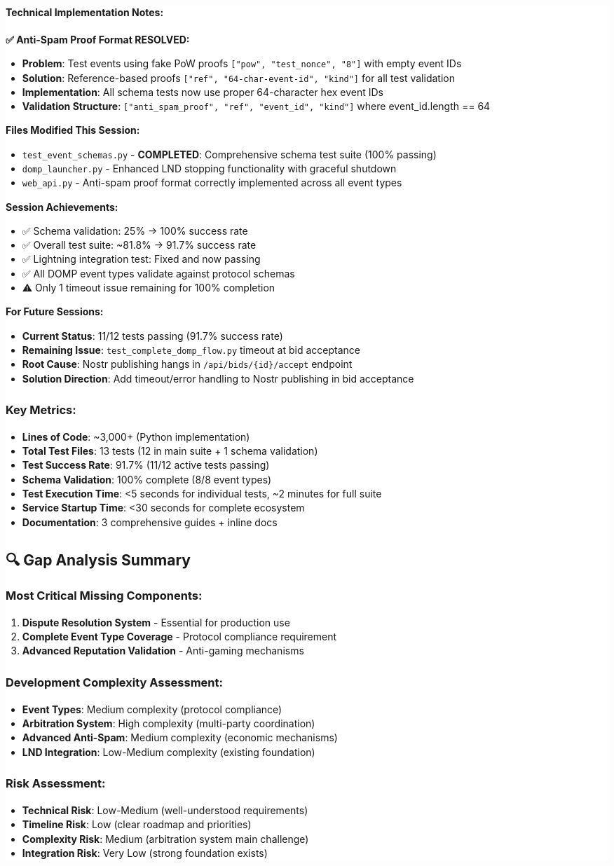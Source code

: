 #### **Technical Implementation Notes:**

**✅ Anti-Spam Proof Format RESOLVED:**
- **Problem**: Test events using fake PoW proofs `["pow", "test_nonce", "8"]` with empty event IDs
- **Solution**: Reference-based proofs `["ref", "64-char-event-id", "kind"]` for all test validation
- **Implementation**: All schema tests now use proper 64-character hex event IDs
- **Validation Structure**: `["anti_spam_proof", "ref", "event_id", "kind"]` where event_id.length == 64

**Files Modified This Session:**
- `test_event_schemas.py` - **COMPLETED**: Comprehensive schema test suite (100% passing)
- `domp_launcher.py` - Enhanced LND stopping functionality with graceful shutdown
- `web_api.py` - Anti-spam proof format correctly implemented across all event types

**Session Achievements:**
- ✅ Schema validation: 25% → 100% success rate
- ✅ Overall test suite: ~81.8% → 91.7% success rate  
- ✅ Lightning integration test: Fixed and now passing
- ✅ All DOMP event types validate against protocol schemas
- ⚠️ Only 1 timeout issue remaining for 100% completion

**For Future Sessions:**
- **Current Status**: 11/12 tests passing (91.7% success rate)
- **Remaining Issue**: `test_complete_domp_flow.py` timeout at bid acceptance
- **Root Cause**: Nostr publishing hangs in `/api/bids/{id}/accept` endpoint
- **Solution Direction**: Add timeout/error handling to Nostr publishing in bid acceptance

### **Key Metrics:**
- **Lines of Code**: ~3,000+ (Python implementation)
- **Total Test Files**: 13 tests (12 in main suite + 1 schema validation)
- **Test Success Rate**: 91.7% (11/12 active tests passing)
- **Schema Validation**: 100% complete (8/8 event types)
- **Test Execution Time**: <5 seconds for individual tests, ~2 minutes for full suite
- **Service Startup Time**: <30 seconds for complete ecosystem
- **Documentation**: 3 comprehensive guides + inline docs

## 🔍 **Gap Analysis Summary**

### **Most Critical Missing Components:**
1. **Dispute Resolution System** - Essential for production use
2. **Complete Event Type Coverage** - Protocol compliance requirement
3. **Advanced Reputation Validation** - Anti-gaming mechanisms

### **Development Complexity Assessment:**
- **Event Types**: Medium complexity (protocol compliance)
- **Arbitration System**: High complexity (multi-party coordination)
- **Advanced Anti-Spam**: Medium complexity (economic mechanisms)
- **LND Integration**: Low-Medium complexity (existing foundation)

### **Risk Assessment:**
- **Technical Risk**: Low-Medium (well-understood requirements)
- **Timeline Risk**: Low (clear roadmap and priorities)
- **Complexity Risk**: Medium (arbitration system main challenge)
- **Integration Risk**: Very Low (strong foundation exists)
